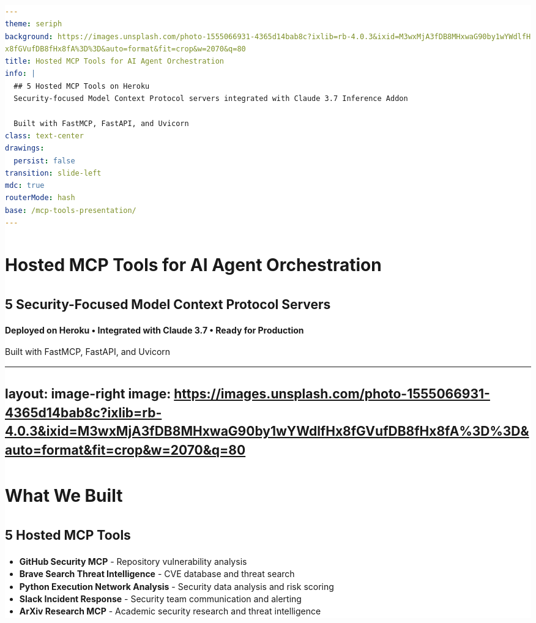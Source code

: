 ```yaml
---
theme: seriph
background: https://images.unsplash.com/photo-1555066931-4365d14bab8c?ixlib=rb-4.0.3&ixid=M3wxMjA3fDB8MHxwaG90by1wYWdlfHx8fGVufDB8fHx8fA%3D%3D&auto=format&fit=crop&w=2070&q=80
title: Hosted MCP Tools for AI Agent Orchestration
info: |
  ## 5 Hosted MCP Tools on Heroku
  Security-focused Model Context Protocol servers integrated with Claude 3.7 Inference Addon
  
  Built with FastMCP, FastAPI, and Uvicorn
class: text-center
drawings:
  persist: false
transition: slide-left
mdc: true
routerMode: hash
base: /mcp-tools-presentation/
---
```


# Hosted MCP Tools for AI Agent Orchestration

## 5 Security-Focused Model Context Protocol Servers

**Deployed on Heroku • Integrated with Claude 3.7 • Ready for Production**

<div class="pt-12">
  Built with FastMCP, FastAPI, and Uvicorn
</div>

<div class="abs-br m-6 flex gap-2">
  <a href="https://github.com/benjaminrust" target="_blank" alt="GitHub"
    class="text-xl slidev-icon-btn opacity-50 !border-none !hover:text-white">
    <carbon-logo-github />
  </a>
</div>

---
layout: image-right
image: https://images.unsplash.com/photo-1555066931-4365d14bab8c?ixlib=rb-4.0.3&ixid=M3wxMjA3fDB8MHxwaG90by1wYWdlfHx8fGVufDB8fHx8fA%3D%3D&auto=format&fit=crop&w=2070&q=80
---

# What We Built

## 5 Hosted MCP Tools

- **GitHub Security MCP** - Repository vulnerability analysis
- **Brave Search Threat Intelligence** - CVE database and threat search  
- **Python Execution Network Analysis** - Security data analysis and risk scoring
- **Slack Incident Response** - Security team communication and alerting
- **ArXiv Research MCP** - Academic security research and threat intelligence

